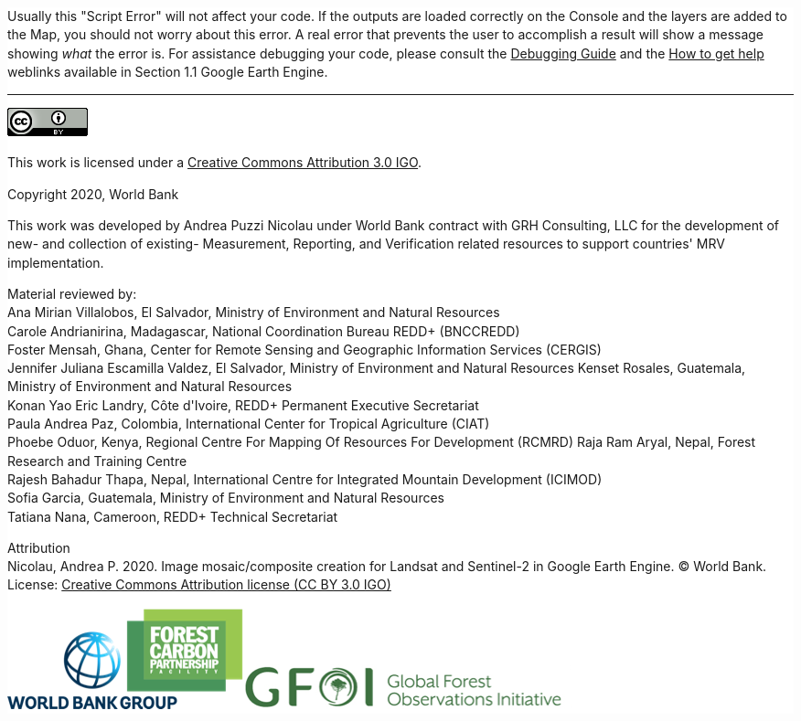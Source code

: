 Usually this "Script Error" will not affect your code. If the outputs are loaded correctly on the Console and the layers are added to the Map, you should not worry about this error. A real error that prevents the user to accomplish a result will show a message showing *what* the error is. For assistance debugging your code, please consult the [Debugging Guide](https://developers.google.com/earth-engine/guides/debugging) and the [How to get help](https://developers.google.com/earth-engine/help) weblinks available in Section 1.1 Google Earth Engine.

-----

![](figures/m1.1/cc.png)  

This work is licensed under a [Creative Commons Attribution 3.0 IGO](https://creativecommons.org/licenses/by/3.0/igo/).

Copyright 2020, World Bank

This work was developed by Andrea Puzzi Nicolau under World Bank contract with GRH Consulting, LLC for the development of new- and collection of existing- Measurement, Reporting, and Verification related resources to support countries' MRV implementation.

Material reviewed by:   
Ana Mirian Villalobos, El Salvador, Ministry of Environment and Natural Resources  
Carole Andrianirina, Madagascar, National Coordination Bureau REDD+ (BNCCREDD)  
Foster Mensah, Ghana, Center for Remote Sensing and Geographic Information Services (CERGIS)  
Jennifer Juliana Escamilla Valdez, El Salvador, Ministry of Environment and Natural Resources 
Kenset Rosales, Guatemala, Ministry of Environment and Natural Resources  
Konan Yao Eric Landry, Côte d'Ivoire, REDD+ Permanent Executive Secretariat   
Paula Andrea Paz, Colombia, International Center for Tropical Agriculture (CIAT)  
Phoebe Oduor, Kenya, Regional Centre For Mapping Of Resources For Development (RCMRD) 
Raja Ram Aryal, Nepal, Forest Research and Training Centre  
Rajesh Bahadur Thapa, Nepal, International Centre for Integrated Mountain Development (ICIMOD)  
Sofia Garcia, Guatemala, Ministry of Environment and Natural Resources  
Tatiana Nana, Cameroon, REDD+ Technical Secretariat  

Attribution  
Nicolau, Andrea P. 2020. Image mosaic/composite creation for Landsat and Sentinel-2 in Google Earth Engine. © World Bank. License: [Creative Commons Attribution license (CC BY 3.0 IGO)](http://creativecommons.org/licenses/by/3.0/igo/)

![](figures/m1.1/wb.png)![](figures/m1.1/gfoi.png)
